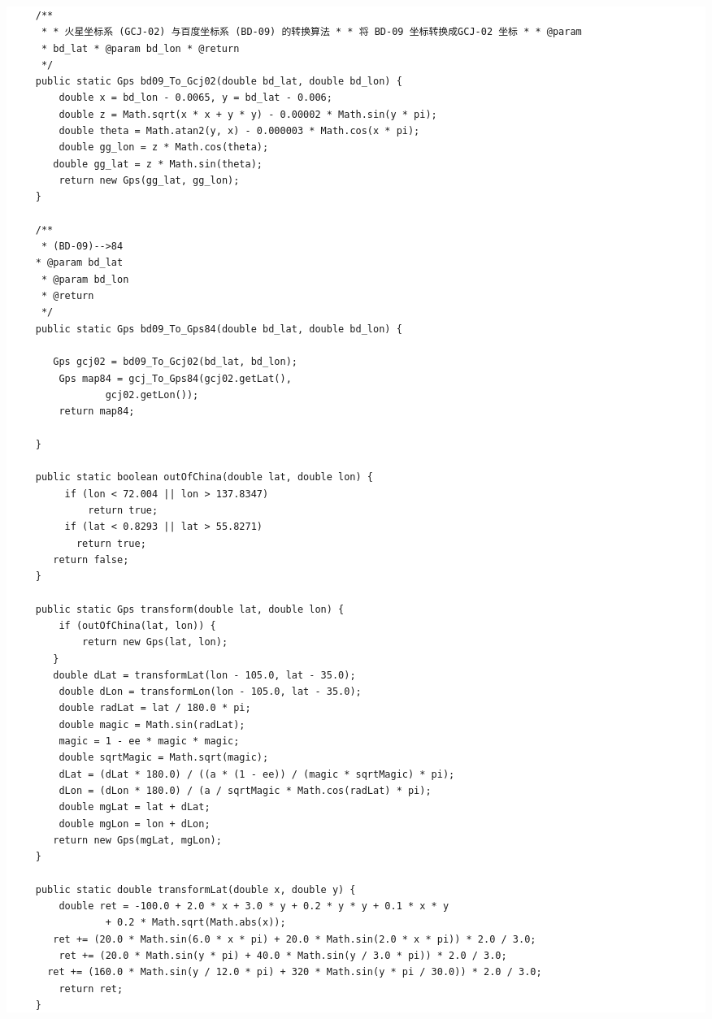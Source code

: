          /**
          * * 火星坐标系 (GCJ-02) 与百度坐标系 (BD-09) 的转换算法 * * 将 BD-09 坐标转换成GCJ-02 坐标 * * @param
          * bd_lat * @param bd_lon * @return
          */
         public static Gps bd09_To_Gcj02(double bd_lat, double bd_lon) {
             double x = bd_lon - 0.0065, y = bd_lat - 0.006;
             double z = Math.sqrt(x * x + y * y) - 0.00002 * Math.sin(y * pi);
             double theta = Math.atan2(y, x) - 0.000003 * Math.cos(x * pi);
             double gg_lon = z * Math.cos(theta);
            double gg_lat = z * Math.sin(theta);
             return new Gps(gg_lat, gg_lon);
         }
     
         /**
          * (BD-09)-->84
         * @param bd_lat
          * @param bd_lon
          * @return
          */
         public static Gps bd09_To_Gps84(double bd_lat, double bd_lon) {
      
            Gps gcj02 = bd09_To_Gcj02(bd_lat, bd_lon);
             Gps map84 = gcj_To_Gps84(gcj02.getLat(),
                     gcj02.getLon());
             return map84;
     
         }
     
         public static boolean outOfChina(double lat, double lon) {
              if (lon < 72.004 || lon > 137.8347)
                  return true;
              if (lat < 0.8293 || lat > 55.8271)
                return true;
            return false;
         }
     
         public static Gps transform(double lat, double lon) {
             if (outOfChina(lat, lon)) {
                 return new Gps(lat, lon);
            }
            double dLat = transformLat(lon - 105.0, lat - 35.0);
             double dLon = transformLon(lon - 105.0, lat - 35.0);
             double radLat = lat / 180.0 * pi;
             double magic = Math.sin(radLat);
             magic = 1 - ee * magic * magic;
             double sqrtMagic = Math.sqrt(magic);
             dLat = (dLat * 180.0) / ((a * (1 - ee)) / (magic * sqrtMagic) * pi);
             dLon = (dLon * 180.0) / (a / sqrtMagic * Math.cos(radLat) * pi);
             double mgLat = lat + dLat;
             double mgLon = lon + dLon;
            return new Gps(mgLat, mgLon);
         }
     
         public static double transformLat(double x, double y) {
             double ret = -100.0 + 2.0 * x + 3.0 * y + 0.2 * y * y + 0.1 * x * y
                     + 0.2 * Math.sqrt(Math.abs(x));
            ret += (20.0 * Math.sin(6.0 * x * pi) + 20.0 * Math.sin(2.0 * x * pi)) * 2.0 / 3.0;
             ret += (20.0 * Math.sin(y * pi) + 40.0 * Math.sin(y / 3.0 * pi)) * 2.0 / 3.0;
           ret += (160.0 * Math.sin(y / 12.0 * pi) + 320 * Math.sin(y * pi / 30.0)) * 2.0 / 3.0;
             return ret;
         }
